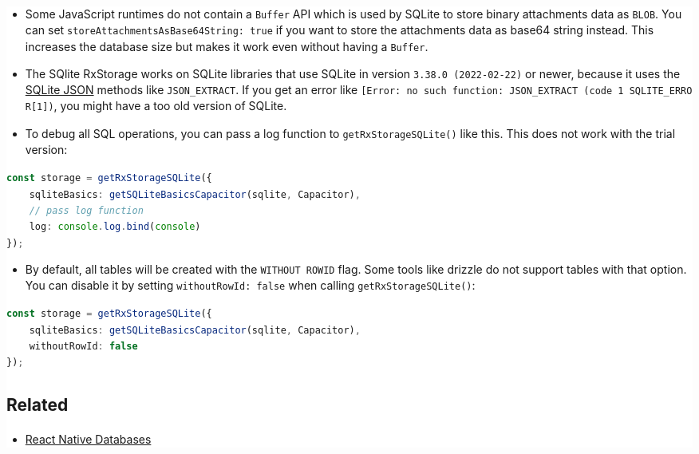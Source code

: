 - Some JavaScript runtimes do not contain a `Buffer` API which is used by SQLite to store binary attachments data as `BLOB`. You can set `storeAttachmentsAsBase64String: true` if you want to store the attachments data as base64 string instead. This increases the database size but makes it work even without having a `Buffer`.

- The SQlite RxStorage works on SQLite libraries that use SQLite in version `3.38.0 (2022-02-22)` or newer, because it uses the [SQLite JSON](https://www.sqlite.org/json1.html) methods like `JSON_EXTRACT`. If you get an error like `[Error: no such function: JSON_EXTRACT (code 1 SQLITE_ERROR[1])`, you might have a too old version of SQLite.

- To debug all SQL operations, you can pass a log function to `getRxStorageSQLite()` like this. This does not work with the trial version:
```ts
const storage = getRxStorageSQLite({
    sqliteBasics: getSQLiteBasicsCapacitor(sqlite, Capacitor),
    // pass log function
    log: console.log.bind(console)
});
```

- By default, all tables will be created with the `WITHOUT ROWID` flag. Some tools like drizzle do not support tables with that option. You can disable it by setting `withoutRowId: false` when calling `getRxStorageSQLite()`:

```ts
const storage = getRxStorageSQLite({
    sqliteBasics: getSQLiteBasicsCapacitor(sqlite, Capacitor),
    withoutRowId: false
});
```



## Related
- [React Native Databases](./react-native-database.md)
